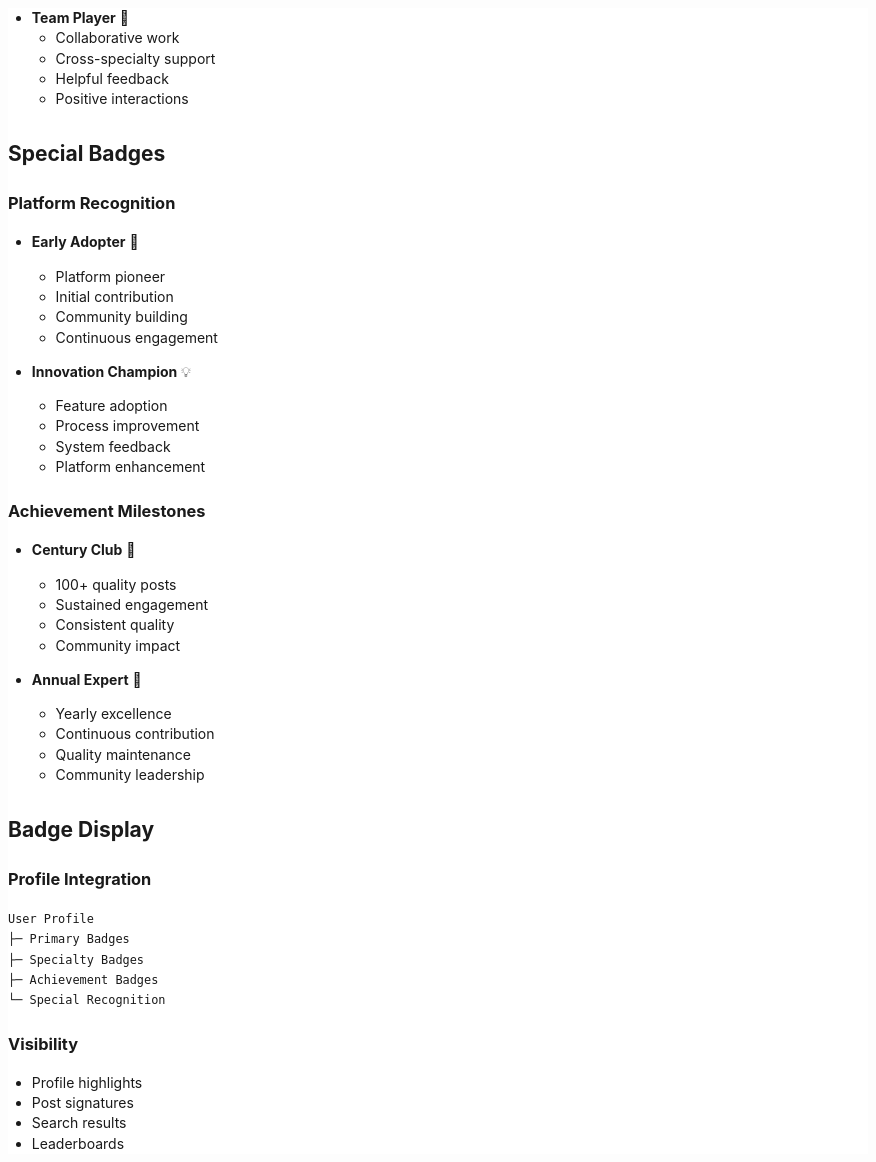 - **Team Player** 🤝
  - Collaborative work
  - Cross-specialty support
  - Helpful feedback
  - Positive interactions

## Special Badges

### Platform Recognition
- **Early Adopter** 🌟
  - Platform pioneer
  - Initial contribution
  - Community building
  - Continuous engagement

- **Innovation Champion** 💡
  - Feature adoption
  - Process improvement
  - System feedback
  - Platform enhancement

### Achievement Milestones
- **Century Club** 💯
  - 100+ quality posts
  - Sustained engagement
  - Consistent quality
  - Community impact

- **Annual Expert** 📅
  - Yearly excellence
  - Continuous contribution
  - Quality maintenance
  - Community leadership

## Badge Display

### Profile Integration
```
User Profile
├─ Primary Badges
├─ Specialty Badges
├─ Achievement Badges
└─ Special Recognition
```

### Visibility
- Profile highlights
- Post signatures
- Search results
- Leaderboards
